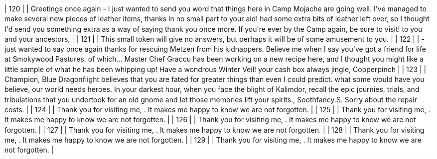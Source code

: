 | 120  |                                                                 | Greetings once again - I just wanted to send you word that things here in Camp Mojache are going well. I've managed to make several new pieces of leather items, thanks in no small part to your aid! had some extra bits of leather left over, so I thought I'd send you something extra as a way of saying thank you once more. If you're ever by the Camp again, be sure to visit! to you and your ancestors,                                                                                                                        |
| 121  |                                                                 | This small token will give no answers, but perhaps it will be of some amusement to you.                                                                                                                                                                                                                                                                                                                                                                                                                                                 |
| 122  |                                                                 | - just wanted to say once again thanks for rescuing Metzen from his kidnappers. Believe me when I say you've got a friend for life at Smokywood Pastures. of which... Master Chef Graccu has been working on a new recipe here, and I thought you might like a little sample of what he has been whipping up! Have a wondrous Winter Veil! your cash box always jingle, Copperpinch                                                                                                                                                     |
| 123  |                                                                 | Champion, Blue Dragonflight believes that you are fated for greater things than even I could predict. what some would have you believe, our world needs heroes. In your darkest hour, when you face the blight of Kalimdor, recall the epic journies, trials, and tribulations that you undertook for an old gnome and let those memories lift your spirits., Soothfancy.S. Sorry about the repair costs.                                                                                                                               |
| 124  |                                                                 | Thank you for visiting me, . It makes me happy to know we are not forgotten.                                                                                                                                                                                                                                                                                                                                                                                                                                                            |
| 125  |                                                                 | Thank you for visiting me, . It makes me happy to know we are not forgotten.                                                                                                                                                                                                                                                                                                                                                                                                                                                            |
| 126  |                                                                 | Thank you for visiting me, . It makes me happy to know we are not forgotten.                                                                                                                                                                                                                                                                                                                                                                                                                                                            |
| 127  |                                                                 | Thank you for visiting me, . It makes me happy to know we are not forgotten.                                                                                                                                                                                                                                                                                                                                                                                                                                                            |
| 128  |                                                                 | Thank you for visiting me, . It makes me happy to know we are not forgotten.                                                                                                                                                                                                                                                                                                                                                                                                                                                            |
| 129  |                                                                 | Thank you for visiting me, . It makes me happy to know we are not forgotten.                                                                                                                                                                                                                                                                                                                                                                                                                                                            |